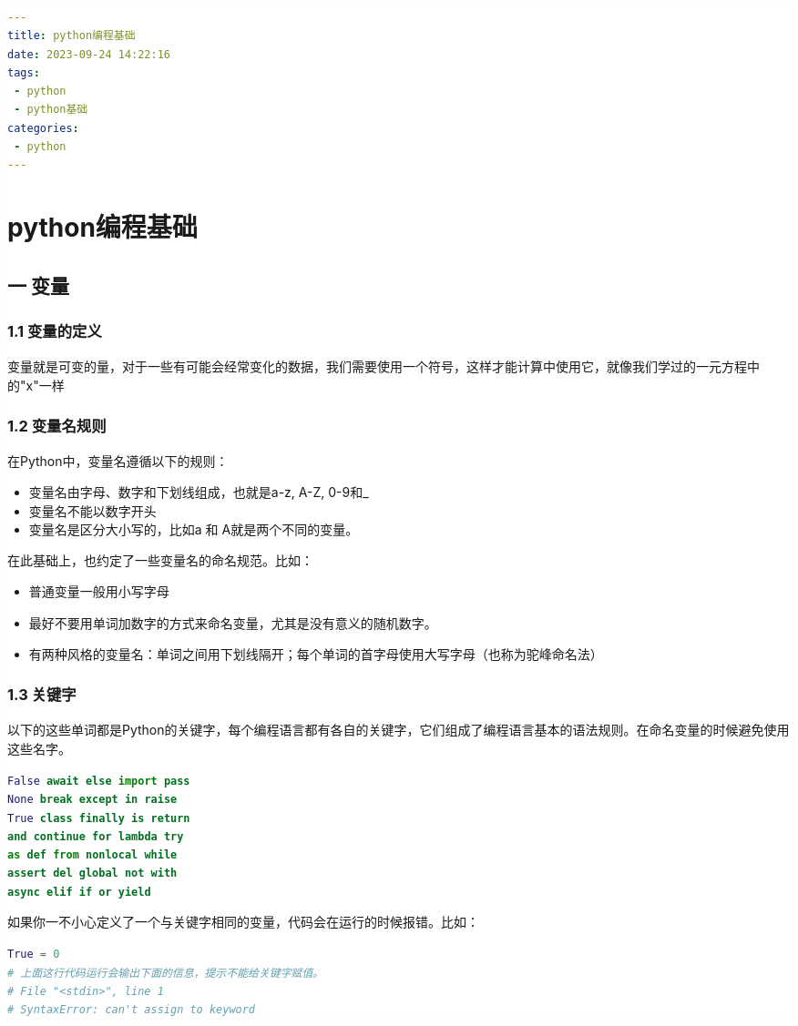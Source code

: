 ```yaml
---
title: python编程基础
date: 2023-09-24 14:22:16
tags:
 - python
 - python基础
categories:
 - python
---
```


# python编程基础

## 一 变量

### 1.1 变量的定义

变量就是可变的量，对于一些有可能会经常变化的数据，我们需要使用一个符号，这样才能计算中使用它，就像我们学过的一元方程中的"x"一样

### 1.2 变量名规则

在Python中，变量名遵循以下的规则：

+ 变量名由字母、数字和下划线组成，也就是a-z, A-Z, 0-9和_
+ 变量名不能以数字开头
+ 变量名是区分大小写的，比如a 和 A就是两个不同的变量。



在此基础上，也约定了一些变量名的命名规范。比如：

+ 普通变量一般用小写字母

+ 最好不要用单词加数字的方式来命名变量，尤其是没有意义的随机数字。

+ 有两种风格的变量名：单词之间用下划线隔开；每个单词的首字母使用大写字母（也称为驼峰命名法）

### 1.3 关键字

以下的这些单词都是Python的关键字，每个编程语言都有各自的关键字，它们组成了编程语言基本的语法规则。在命名变量的时候避免使用这些名字。

```python
False await else import pass
None break except in raise
True class finally is return
and continue for lambda try
as def from nonlocal while
assert del global not with
async elif if or yield
```

如果你一不小心定义了一个与关键字相同的变量，代码会在运行的时候报错。比如：

```python
True = 0
# 上面这行代码运行会输出下面的信息，提示不能给关键字赋值。
# File "<stdin>", line 1
# SyntaxError: can't assign to keyword
```
